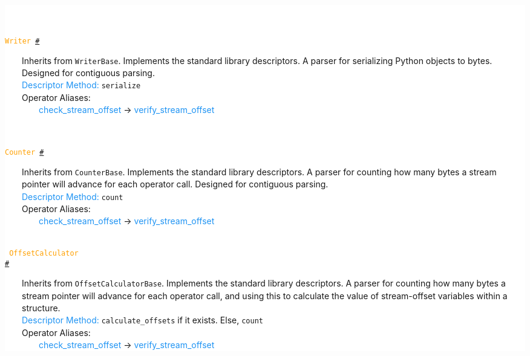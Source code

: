 

<div><br></div>


<a name="Writer"></a>
<code style="display: block; color: #FFA000;">
<span>Writer <a href="#Writer">#</a></code>

<div style="padding-left: 2em;">
Inherits from <code>WriterBase</code>. Implements the standard library descriptors. A parser for serializing Python objects to bytes. Designed for contiguous parsing.
</div><span style="padding-left: 2em; color: #2094F3;">
Descriptor Method:</span> <span><code>serialize</code></span><div style="padding-left: 2em;">
Operator Aliases:
</div>
<span style="padding-left: 4em; color: #2094F3;">
check_stream_offset</span><span> -> </span><span style="color: #2094F3;">verify_stream_offset</span>



<div><br></div>


<a name="Counter"></a>
<code style="display: block; color: #FFA000;">
<span>Counter <a href="#Counter">#</a></code>

<div style="padding-left: 2em;">
Inherits from <code>CounterBase</code>. Implements the standard library descriptors. A parser for counting how many bytes a stream pointer will advance for each operator call. Designed for contiguous parsing.
</div><span style="padding-left: 2em; color: #2094F3;">
Descriptor Method:</span> <span><code>count</code></span><div style="padding-left: 2em;">
Operator Aliases:
</div>
<span style="padding-left: 4em; color: #2094F3;">
check_stream_offset</span><span> -> </span><span style="color: #2094F3;">verify_stream_offset</span>



<div><br></div>


<a name="OffsetCalculator"></a>
<code style="display: block; color: #FFA000;">
<span>OffsetCalculator <a href="#OffsetCalculator">#</a></code>

<div style="padding-left: 2em;">
Inherits from <code>OffsetCalculatorBase</code>. Implements the standard library descriptors. A parser for counting how many bytes a stream pointer will advance for each operator call, and using this to calculate the value of stream-offset variables within a structure.
</div><span style="padding-left: 2em; color: #2094F3;">
Descriptor Method:</span> <span><code>calculate_offsets</code> if it exists. Else, <code>count</code></span><div style="padding-left: 2em;">
Operator Aliases:
</div>
<span style="padding-left: 4em; color: #2094F3;">
check_stream_offset</span><span> -> </span><span style="color: #2094F3;">verify_stream_offset</span>
